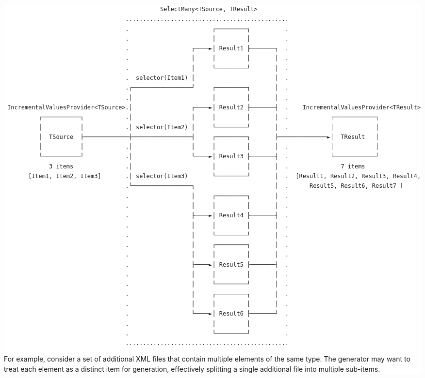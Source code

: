 ```ascii
                                             SelectMany<TSource, TResult>
                                   ...............................................
                                   .                        ┌─────────┐          .
                                   .                        │         │          .
                                   .                  ┌────►│ Result1 ├───────┐  .
                                   .                  │     │         │       │  .
                                   .                  │     └─────────┘       │  .
                                   .  selector(Item1) │                       │  .
                                   .┌─────────────────┘     ┌─────────┐       │  .
                                   .│                       │         │       │  .
 IncrementalValuesProvider<TSource>.│                 ┌────►│ Result2 ├───────┤  .    IncrementalValuesProvider<TResult>
          ┌───────────┐            .│                 │     │         │       │  .            ┌────────────┐
          │           │            .│ selector(Item2) │     └─────────┘       │  .            │            │
          │  TSource  ├─────────────┼─────────────────┤     ┌─────────┐       ├──────────────►│  TResult   │
          │           │            .│                 │     │         │       │  .            │            │
          └───────────┘            .│                 └────►│ Result3 ├───────┤  .            └────────────┘
             3 items               .│                       │         │       │  .               7 items
       [Item1, Item2, Item3]       .│ selector(Item3)       └─────────┘       │  .  [Result1, Result2, Result3, Result4, 
                                   .└─────────────────┐                       │  .      Result5, Result6, Result7 ]
                                   .                  │     ┌─────────┐       │  .
                                   .                  │     │         │       │  .
                                   .                  ├────►│ Result4 ├───────┤  .
                                   .                  │     │         │       │  .
                                   .                  │     └─────────┘       │  .
                                   .                  │     ┌─────────┐       │  .
                                   .                  │     │         │       │  .
                                   .                  ├────►│ Result5 ├───────┤  .
                                   .                  │     │         │       │  .
                                   .                  │     └─────────┘       │  .
                                   .                  │     ┌─────────┐       │  .
                                   .                  │     │         │       │  .
                                   .                  └────►│ Result6 ├───────┘  .
                                   .                        │         │          .
                                   .                        └─────────┘          .
                                   ...............................................
```

For example, consider a set of additional XML files that contain multiple
elements of the same type. The generator may want to treat each element as a
distinct item for generation, effectively splitting a single additional file
into multiple sub-items.


[^1]: Such as the IDE or the command-line compiler